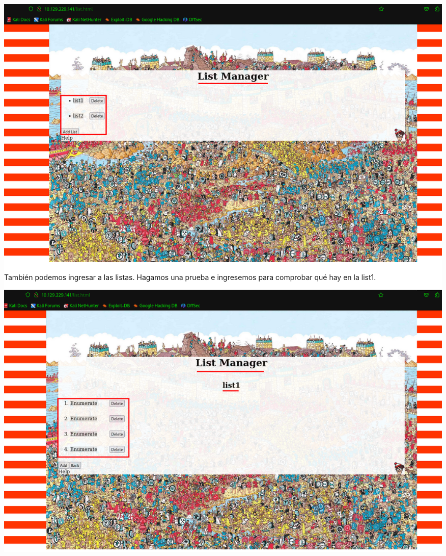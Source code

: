   <img src="/assets/images/HTB/writeup-waldo/pagina-web-1.png" alt="Web.">
</div>

También podemos ingresar a las listas. Hagamos una prueba e ingresemos para comprobar qué hay en la list1.

<div align="center">
  <img src="/assets/images/HTB/writeup-waldo/pagina-web-2.png" alt="Contenido de la list1.">
</div>
